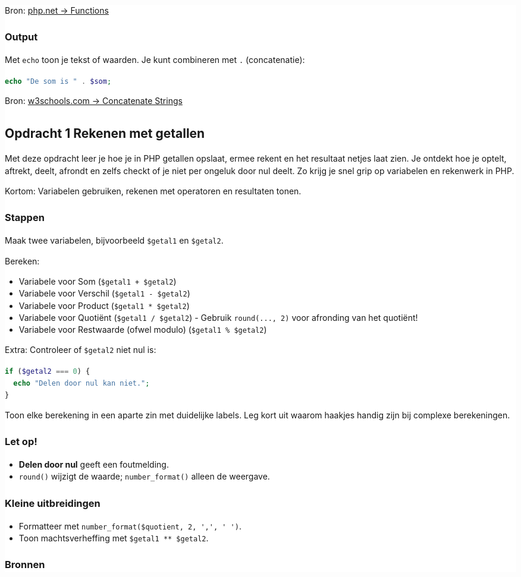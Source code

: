 Bron: [php.net → Functions](https://www.php.net/manual/en/funcref.php)

### Output
  Met `echo` toon je tekst of waarden. Je kunt combineren met `.` (concatenatie):

```php
echo "De som is " . $som;
```

Bron: [w3schools.com → Concatenate Strings](https://www.w3schools.com/php/php_string_concatenate.asp)

## Opdracht 1 Rekenen met getallen

Met deze opdracht leer je hoe je in PHP getallen opslaat, ermee rekent en het resultaat netjes laat zien. Je ontdekt hoe je optelt, aftrekt, deelt, afrondt en zelfs checkt of je niet per ongeluk door nul deelt. Zo krijg je snel grip op variabelen en rekenwerk in PHP. 

Kortom: Variabelen gebruiken, rekenen met operatoren en resultaten tonen.

### Stappen

Maak twee variabelen, bijvoorbeeld `$getal1` en `$getal2`.

Bereken:

* Variabele voor Som (`$getal1 + $getal2`)
* Variabele voor Verschil (`$getal1 - $getal2`)
* Variabele voor Product (`$getal1 * $getal2`)
* Variabele voor Quotiënt (`$getal1 / $getal2`) - Gebruik `round(..., 2)` voor afronding van het quotiënt!
* Variabele voor Restwaarde (ofwel modulo) (`$getal1 % $getal2`)

Extra: Controleer of `$getal2` niet nul is:

```php
if ($getal2 === 0) {
  echo "Delen door nul kan niet.";
}
```

Toon elke berekening in een aparte zin met duidelijke labels. Leg kort uit waarom haakjes handig zijn bij complexe berekeningen.

### Let op!

* **Delen door nul** geeft een foutmelding.
* `round()` wijzigt de waarde; `number_format()` alleen de weergave.

### Kleine uitbreidingen

* Formatteer met `number_format($quotient, 2, ',', ' ')`.
* Toon machtsverheffing met `$getal1 ** $getal2`.

### Bronnen
